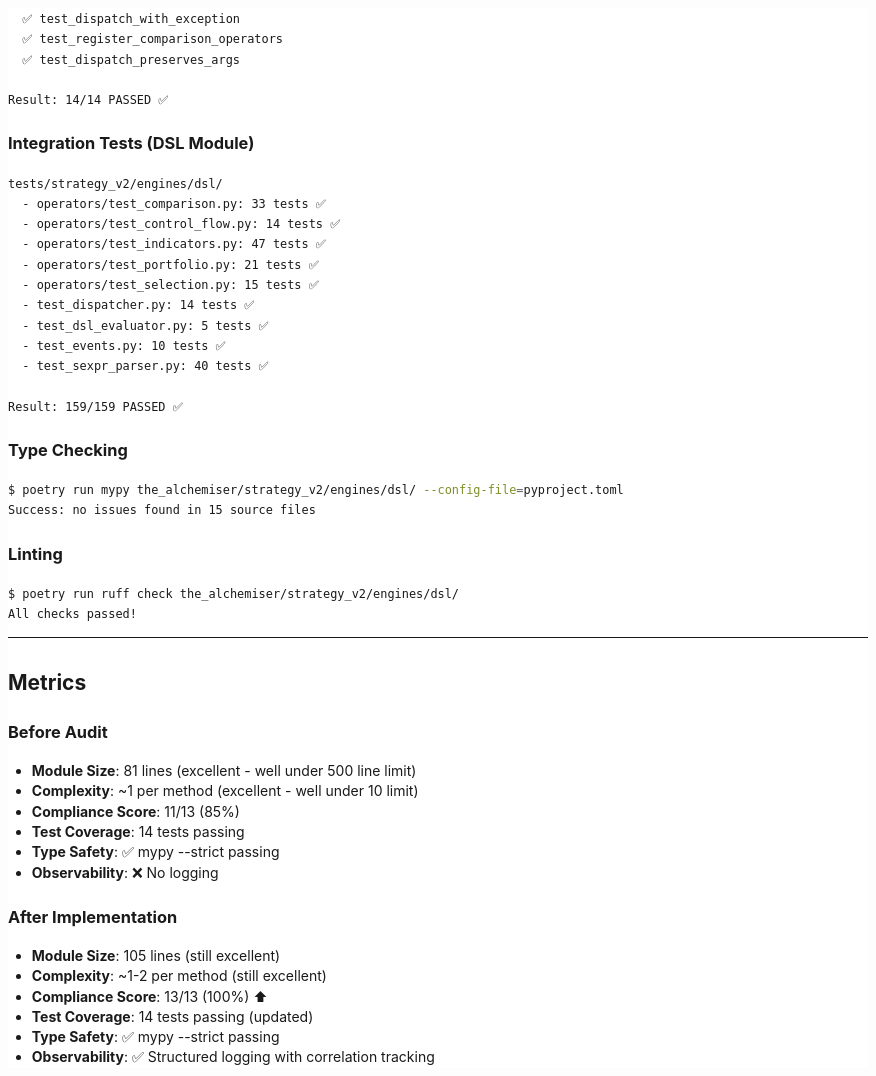 ```
  ✅ test_dispatch_with_exception
  ✅ test_register_comparison_operators
  ✅ test_dispatch_preserves_args

Result: 14/14 PASSED ✅
```

### Integration Tests (DSL Module)
```
tests/strategy_v2/engines/dsl/
  - operators/test_comparison.py: 33 tests ✅
  - operators/test_control_flow.py: 14 tests ✅
  - operators/test_indicators.py: 47 tests ✅
  - operators/test_portfolio.py: 21 tests ✅
  - operators/test_selection.py: 15 tests ✅
  - test_dispatcher.py: 14 tests ✅
  - test_dsl_evaluator.py: 5 tests ✅
  - test_events.py: 10 tests ✅
  - test_sexpr_parser.py: 40 tests ✅

Result: 159/159 PASSED ✅
```

### Type Checking
```bash
$ poetry run mypy the_alchemiser/strategy_v2/engines/dsl/ --config-file=pyproject.toml
Success: no issues found in 15 source files
```

### Linting
```bash
$ poetry run ruff check the_alchemiser/strategy_v2/engines/dsl/
All checks passed!
```

---

## Metrics

### Before Audit
- **Module Size**: 81 lines (excellent - well under 500 line limit)
- **Complexity**: ~1 per method (excellent - well under 10 limit)
- **Compliance Score**: 11/13 (85%)
- **Test Coverage**: 14 tests passing
- **Type Safety**: ✅ mypy --strict passing
- **Observability**: ❌ No logging

### After Implementation
- **Module Size**: 105 lines (still excellent)
- **Complexity**: ~1-2 per method (still excellent)
- **Compliance Score**: 13/13 (100%) ⬆️
- **Test Coverage**: 14 tests passing (updated)
- **Type Safety**: ✅ mypy --strict passing
- **Observability**: ✅ Structured logging with correlation tracking
